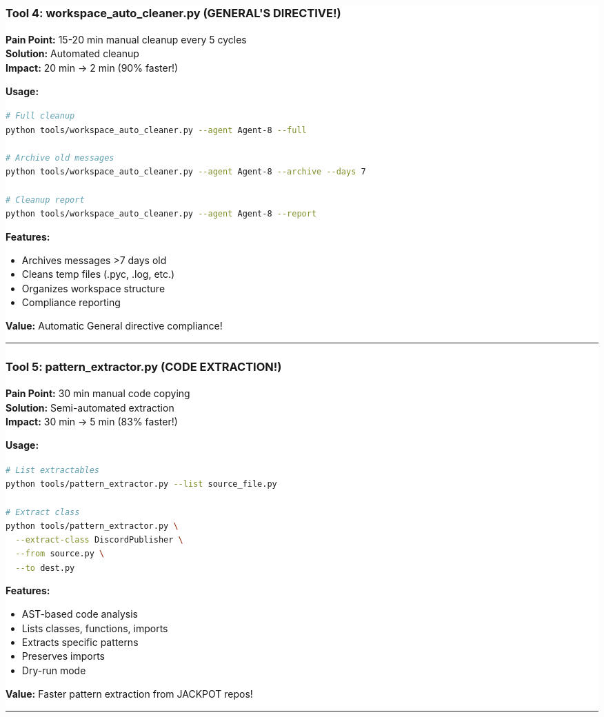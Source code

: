 ### **Tool 4: workspace_auto_cleaner.py** (GENERAL'S DIRECTIVE!)
**Pain Point:** 15-20 min manual cleanup every 5 cycles  
**Solution:** Automated cleanup  
**Impact:** 20 min → 2 min (90% faster!)

**Usage:**
```bash
# Full cleanup
python tools/workspace_auto_cleaner.py --agent Agent-8 --full

# Archive old messages
python tools/workspace_auto_cleaner.py --agent Agent-8 --archive --days 7

# Cleanup report
python tools/workspace_auto_cleaner.py --agent Agent-8 --report
```

**Features:**
- Archives messages >7 days old
- Cleans temp files (.pyc, .log, etc.)
- Organizes workspace structure
- Compliance reporting

**Value:** Automatic General directive compliance!

---

### **Tool 5: pattern_extractor.py** (CODE EXTRACTION!)
**Pain Point:** 30 min manual code copying  
**Solution:** Semi-automated extraction  
**Impact:** 30 min → 5 min (83% faster!)

**Usage:**
```bash
# List extractables
python tools/pattern_extractor.py --list source_file.py

# Extract class
python tools/pattern_extractor.py \
  --extract-class DiscordPublisher \
  --from source.py \
  --to dest.py
```

**Features:**
- AST-based code analysis
- Lists classes, functions, imports
- Extracts specific patterns
- Preserves imports
- Dry-run mode

**Value:** Faster pattern extraction from JACKPOT repos!

---